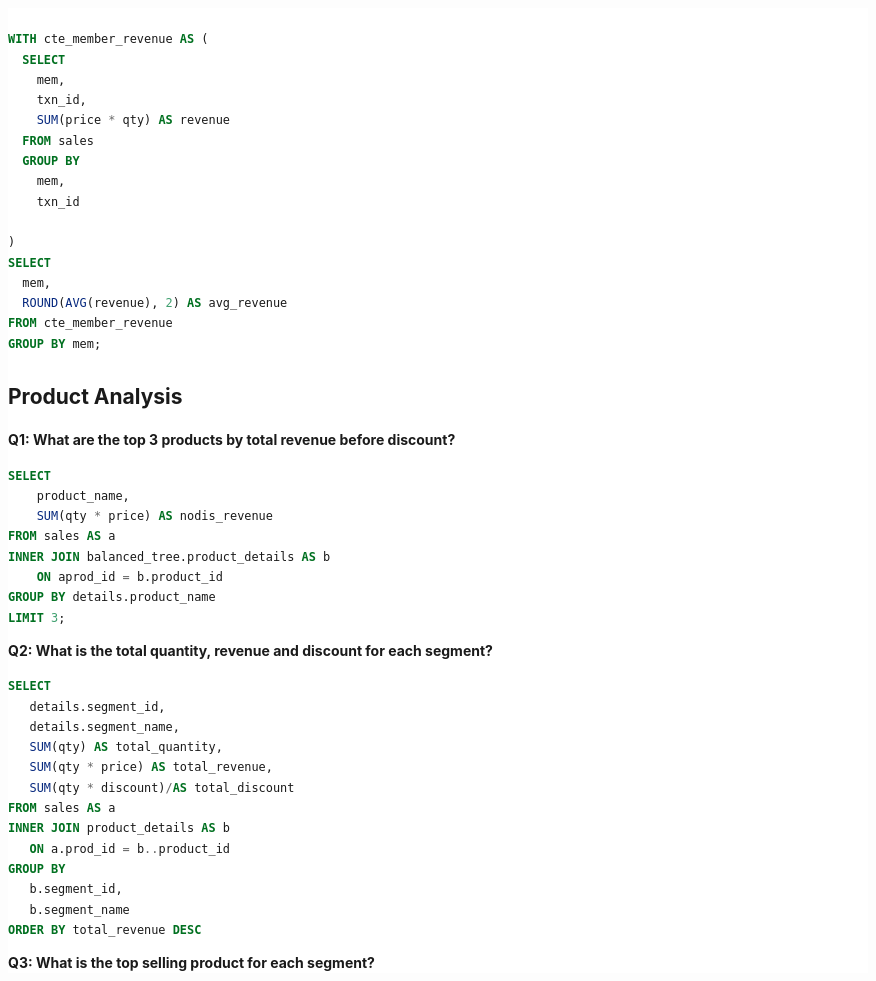 ```sql

WITH cte_member_revenue AS (
  SELECT
    mem,
    txn_id,
    SUM(price * qty) AS revenue
  FROM sales
  GROUP BY 
	mem,
    txn_id
	
)
SELECT
  mem,
  ROUND(AVG(revenue), 2) AS avg_revenue
FROM cte_member_revenue
GROUP BY mem;
```

## Product Analysis
**Q1: What are the top 3 products by total revenue before discount?**

```sql
SELECT 
	product_name,
	SUM(qty * price) AS nodis_revenue
FROM sales AS a
INNER JOIN balanced_tree.product_details AS b
	ON aprod_id = b.product_id
GROUP BY details.product_name
LIMIT 3;
```

**Q2: What is the total quantity, revenue and discount for each segment?**

 ```sql
 SELECT 
	details.segment_id,
	details.segment_name,
	SUM(qty) AS total_quantity,
	SUM(qty * price) AS total_revenue,
	SUM(qty * discount)/AS total_discount
FROM sales AS a
INNER JOIN product_details AS b
	ON a.prod_id = b..product_id
GROUP BY 
	b.segment_id,
	b.segment_name
ORDER BY total_revenue DESC
```

**Q3: What is the top selling product for each segment?**
